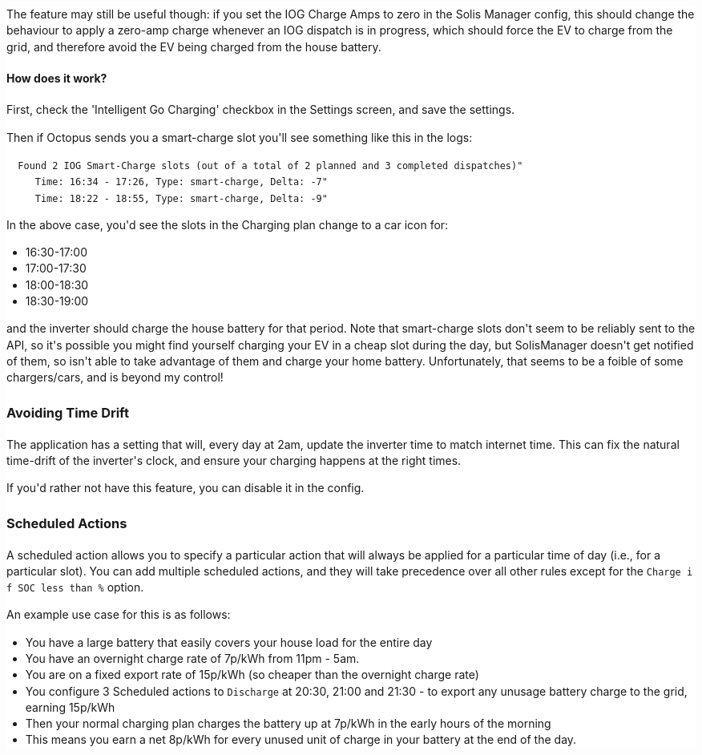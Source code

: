 The feature may still be useful though: if you set the IOG Charge Amps to zero in the Solis Manager config,
this should change the behaviour to apply a zero-amp charge whenever an IOG dispatch is in progress, which
should force the EV to charge from the grid, and therefore avoid the EV being charged from the house battery.

#### How does it work?

First, check the 'Intelligent Go Charging' checkbox in the Settings screen, and save the settings.

Then if Octopus sends you a smart-charge slot you'll see something like this in the logs:

```
  Found 2 IOG Smart-Charge slots (out of a total of 2 planned and 3 completed dispatches)"
     Time: 16:34 - 17:26, Type: smart-charge, Delta: -7"
     Time: 18:22 - 18:55, Type: smart-charge, Delta: -9"
```
In the above case, you'd see the slots in the Charging plan change to a car icon for:

- 16:30-17:00
- 17:00-17:30
- 18:00-18:30
- 18:30-19:00

and the inverter should charge the house battery for that period. Note that smart-charge slots don't seem
to be reliably sent to the API, so it's possible you might find yourself charging your EV in a cheap slot
during the day, but SolisManager doesn't get notified of them, so isn't able to take advantage of them
and charge your home battery. Unfortunately, that seems to be a foible of some chargers/cars, and is 
beyond my control!

### Avoiding Time Drift

The application has a setting that will, every day at 2am, update the inverter time to match internet time.
This can fix the natural time-drift of the inverter's clock, and ensure your charging happens at the right 
times. 

If you'd rather not have this feature, you can disable it in the config. 

### Scheduled Actions

A scheduled action allows you to specify a particular action that will always be applied for a particular 
time of day (i.e., for a particular slot). You can add multiple scheduled actions, and they will take 
precedence over all other rules except for the `Charge if SOC less than %` option.

An example use case for this is as follows: 
* You have a large battery that easily covers your house load for the entire day
* You have an overnight charge rate of 7p/kWh from 11pm - 5am. 
* You are on a fixed export rate of 15p/kWh (so cheaper than the overnight charge rate)
* You configure 3 Scheduled actions to `Discharge` at 20:30, 21:00 and 21:30 - to export any unusage battery 
  charge to the grid, earning 15p/kWh
* Then your normal charging plan charges the battery up at 7p/kWh in the early hours of the morning
* This means you earn a net 8p/kWh for every unused unit of charge in your battery at the end of the day.
